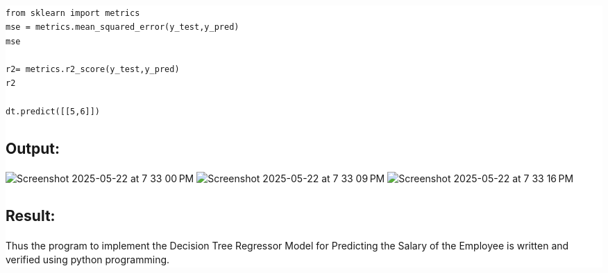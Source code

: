 ```
from sklearn import metrics
mse = metrics.mean_squared_error(y_test,y_pred)
mse

r2= metrics.r2_score(y_test,y_pred)
r2

dt.predict([[5,6]])
```

## Output:

<img width="1680" alt="Screenshot 2025-05-22 at 7 33 00 PM" src="https://github.com/user-attachments/assets/3f816948-7f6c-4d9e-8fd5-da71d71817d9" />
<img width="1680" alt="Screenshot 2025-05-22 at 7 33 09 PM" src="https://github.com/user-attachments/assets/2383bdb6-137d-455c-a8f7-bcbf728f47c1" />
<img width="1680" alt="Screenshot 2025-05-22 at 7 33 16 PM" src="https://github.com/user-attachments/assets/cc271554-0240-4817-ba0a-22fcfcb6cd4a" />


## Result:
Thus the program to implement the Decision Tree Regressor Model for Predicting the Salary of the Employee is written and verified using python programming.
